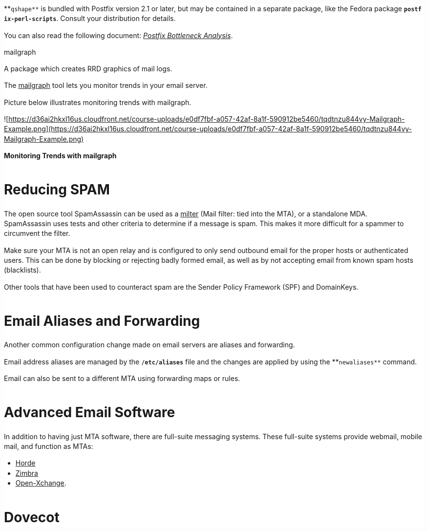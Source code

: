 **`qshape**` is bundled with Postfix version 2.1 or later, but may be contained in a separate package, like the Fedora package **`postfix-perl-scripts`**. Consult your distribution for details.

You can also read the following document: *[Postfix Bottleneck Analysis](http://www.postfix.org/QSHAPE_README.html)*.

mailgraph

A package which creates RRD graphics of mail logs.

The [mailgraph](https://mailgraph.schweikert.ch/) tool lets you monitor trends in your email server.

Picture below illustrates monitoring trends with mailgraph.

![https://d36ai2hkxl16us.cloudfront.net/course-uploads/e0df7fbf-a057-42af-8a1f-590912be5460/tqdtnzu844vy-Mailgraph-Example.png](https://d36ai2hkxl16us.cloudfront.net/course-uploads/e0df7fbf-a057-42af-8a1f-590912be5460/tqdtnzu844vy-Mailgraph-Example.png)

**Monitoring Trends with mailgraph**

# **Reducing SPAM**

The open source tool SpamAssassin can be used as a [milter](https://en.wikipedia.org/wiki/Milter) (Mail filter: tied into the MTA), or a standalone MDA. SpamAssassin uses tests and other criteria to determine if a message is spam. This makes it more difficult for a spammer to circumvent the filter.

Make sure your MTA is not an open relay and is configured to only send outbound email for the proper hosts or authenticated users. This can be done by blocking or rejecting badly formed email, as well as by not accepting email from known spam hosts (blacklists).

Other tools that have been used to counteract spam are the Sender Policy Framework (SPF) and DomainKeys.

# **Email Aliases and Forwarding**

Another common configuration change made on email servers are aliases and forwarding.

Email address aliases are managed by the **`/etc/aliases`** file and the changes are applied by using the **`newaliases**` command.

Email can also be sent to a different MTA using forwarding maps or rules.

# **Advanced Email Software**

In addition to having just MTA software, there are full-suite messaging systems. These full-suite systems provide webmail, mobile mail, and function as MTAs:

- [Horde](https://trainingportal.linuxfoundation.org/learn/course/linux-networking-and-administration-lfs211/email-servers/ADDWEBSITEADDRESS)
- [Zimbra](https://trainingportal.linuxfoundation.org/learn/course/linux-networking-and-administration-lfs211/email-servers/ADDWEBSITEADDRESS)
- [Open-Xchange](https://trainingportal.linuxfoundation.org/learn/course/linux-networking-and-administration-lfs211/email-servers/ADDWEBSITEADDRESS).

# ****Dovecot****
